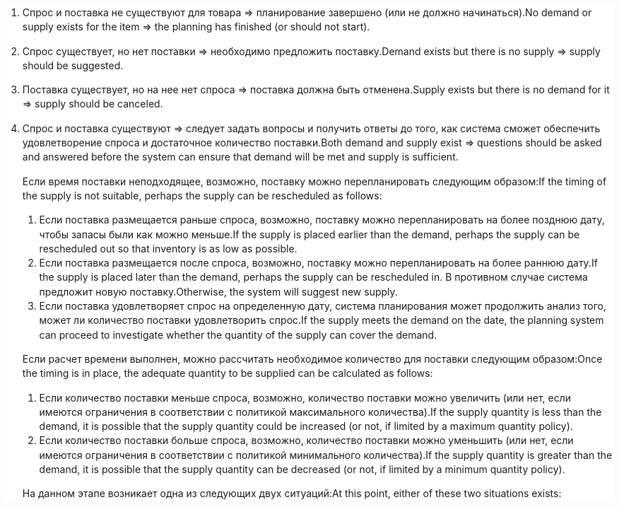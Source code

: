 1. <span data-ttu-id="5fbe4-111">Спрос и поставка не существуют для товара => планирование завершено (или не должно начинаться).</span><span class="sxs-lookup"><span data-stu-id="5fbe4-111">No demand or supply exists for the item => the planning has finished (or should not start).</span></span>  
2. <span data-ttu-id="5fbe4-112">Спрос существует, но нет поставки => необходимо предложить поставку.</span><span class="sxs-lookup"><span data-stu-id="5fbe4-112">Demand exists but there is no supply => supply should be suggested.</span></span>  
3. <span data-ttu-id="5fbe4-113">Поставка существует, но на нее нет спроса => поставка должна быть отменена.</span><span class="sxs-lookup"><span data-stu-id="5fbe4-113">Supply exists but there is no demand for it => supply should be canceled.</span></span>  
4. <span data-ttu-id="5fbe4-114">Спрос и поставка существуют => следует задать вопросы и получить ответы до того, как система сможет обеспечить удовлетворение спроса и достаточное количество поставки.</span><span class="sxs-lookup"><span data-stu-id="5fbe4-114">Both demand and supply exist => questions should be asked and answered before the system can ensure that demand will be met and supply is sufficient.</span></span>  
  
     <span data-ttu-id="5fbe4-115">Если время поставки неподходящее, возможно, поставку можно перепланировать следующим образом:</span><span class="sxs-lookup"><span data-stu-id="5fbe4-115">If the timing of the supply is not suitable, perhaps the supply can be rescheduled as follows:</span></span>  
  
    1.  <span data-ttu-id="5fbe4-116">Если поставка размещается раньше спроса, возможно, поставку можно перепланировать на более позднюю дату, чтобы запасы были как можно меньше.</span><span class="sxs-lookup"><span data-stu-id="5fbe4-116">If the supply is placed earlier than the demand, perhaps the supply can be rescheduled out so that inventory is as low as possible.</span></span>  
    2.  <span data-ttu-id="5fbe4-117">Если поставка размещается после спроса, возможно, поставку можно перепланировать на более раннюю дату.</span><span class="sxs-lookup"><span data-stu-id="5fbe4-117">If the supply is placed later than the demand, perhaps the supply can be rescheduled in.</span></span> <span data-ttu-id="5fbe4-118">В противном случае система предложит новую поставку.</span><span class="sxs-lookup"><span data-stu-id="5fbe4-118">Otherwise, the system will suggest new supply.</span></span>  
    3.  <span data-ttu-id="5fbe4-119">Если поставка удовлетворяет спрос на определенную дату, система планирования может продолжить анализ того, может ли количество поставки удовлетворить спрос.</span><span class="sxs-lookup"><span data-stu-id="5fbe4-119">If the supply meets the demand on the date, the planning system can proceed to investigate whether the quantity of the supply can cover the demand.</span></span>  
  
     <span data-ttu-id="5fbe4-120">Если расчет времени выполнен, можно рассчитать необходимое количество для поставки следующим образом:</span><span class="sxs-lookup"><span data-stu-id="5fbe4-120">Once the timing is in place, the adequate quantity to be supplied can be calculated as follows:</span></span>  
  
    1.  <span data-ttu-id="5fbe4-121">Если количество поставки меньше спроса, возможно, количество поставки можно увеличить (или нет, если имеются ограничения в соответствии с политикой максимального количества).</span><span class="sxs-lookup"><span data-stu-id="5fbe4-121">If the supply quantity is less than the demand, it is possible that the supply quantity could be increased (or not, if limited by a maximum quantity policy).</span></span>  
    2.  <span data-ttu-id="5fbe4-122">Если количество поставки больше спроса, возможно, количество поставки можно уменьшить (или нет, если имеются ограничения в соответствии с политикой минимального количества).</span><span class="sxs-lookup"><span data-stu-id="5fbe4-122">If the supply quantity is greater than the demand, it is possible that the supply quantity can be decreased (or not, if limited by a minimum quantity policy).</span></span>  
  
     <span data-ttu-id="5fbe4-123">На данном этапе возникает одна из следующих двух ситуаций:</span><span class="sxs-lookup"><span data-stu-id="5fbe4-123">At this point, either of these two situations exists:</span></span>  
  